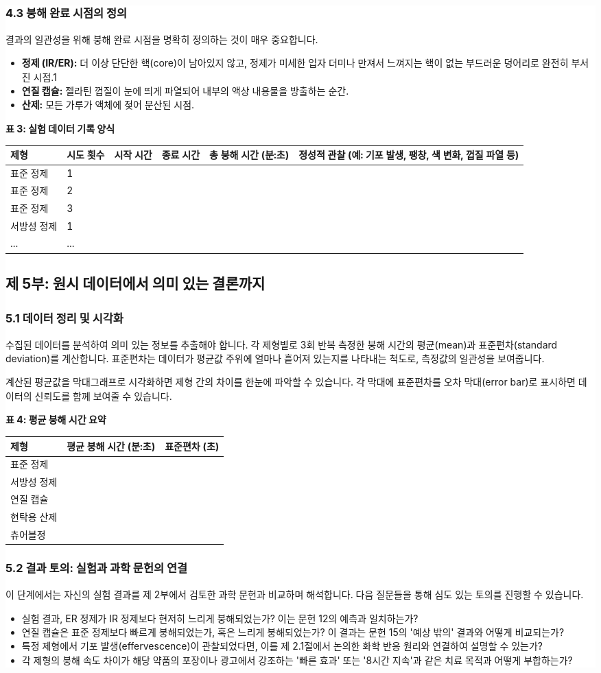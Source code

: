 ### **4.3 붕해 완료 시점의 정의**

결과의 일관성을 위해 붕해 완료 시점을 명확히 정의하는 것이 매우 중요합니다.

* **정제 (IR/ER):** 더 이상 단단한 핵(core)이 남아있지 않고, 정제가 미세한 입자 더미나 만져서 느껴지는 핵이 없는 부드러운 덩어리로 완전히 부서진 시점.1  
* **연질 캡슐:** 젤라틴 껍질이 눈에 띄게 파열되어 내부의 액상 내용물을 방출하는 순간.  
* **산제:** 모든 가루가 액체에 젖어 분산된 시점.

**표 3: 실험 데이터 기록 양식**

| 제형 | 시도 횟수 | 시작 시간 | 종료 시간 | 총 붕해 시간 (분:초) | 정성적 관찰 (예: 기포 발생, 팽창, 색 변화, 껍질 파열 등) |
| :---- | :---- | :---- | :---- | :---- | :---- |
| 표준 정제 | 1 |  |  |  |  |
| 표준 정제 | 2 |  |  |  |  |
| 표준 정제 | 3 |  |  |  |  |
| 서방성 정제 | 1 |  |  |  |  |
| ... | ... |  |  |  |  |

## **제 5부: 원시 데이터에서 의미 있는 결론까지**

### **5.1 데이터 정리 및 시각화**

수집된 데이터를 분석하여 의미 있는 정보를 추출해야 합니다. 각 제형별로 3회 반복 측정한 붕해 시간의 평균(mean)과 표준편차(standard deviation)를 계산합니다. 표준편차는 데이터가 평균값 주위에 얼마나 흩어져 있는지를 나타내는 척도로, 측정값의 일관성을 보여줍니다.

계산된 평균값을 막대그래프로 시각화하면 제형 간의 차이를 한눈에 파악할 수 있습니다. 각 막대에 표준편차를 오차 막대(error bar)로 표시하면 데이터의 신뢰도를 함께 보여줄 수 있습니다.

**표 4: 평균 붕해 시간 요약**

| 제형 | 평균 붕해 시간 (분:초) | 표준편차 (초) |
| :---- | :---- | :---- |
| 표준 정제 |  |  |
| 서방성 정제 |  |  |
| 연질 캡슐 |  |  |
| 현탁용 산제 |  |  |
| 츄어블정 |  |  |

### **5.2 결과 토의: 실험과 과학 문헌의 연결**

이 단계에서는 자신의 실험 결과를 제 2부에서 검토한 과학 문헌과 비교하며 해석합니다. 다음 질문들을 통해 심도 있는 토의를 진행할 수 있습니다.

* 실험 결과, ER 정제가 IR 정제보다 현저히 느리게 붕해되었는가? 이는 문헌 12의 예측과 일치하는가?  
* 연질 캡슐은 표준 정제보다 빠르게 붕해되었는가, 혹은 느리게 붕해되었는가? 이 결과는 문헌 15의 '예상 밖의' 결과와 어떻게 비교되는가?  
* 특정 제형에서 기포 발생(effervescence)이 관찰되었다면, 이를 제 2.1절에서 논의한 화학 반응 원리와 연결하여 설명할 수 있는가?  
* 각 제형의 붕해 속도 차이가 해당 약품의 포장이나 광고에서 강조하는 '빠른 효과' 또는 '8시간 지속'과 같은 치료 목적과 어떻게 부합하는가?
